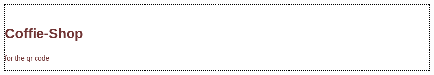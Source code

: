 # Coffie-Shop
for the qr code
<html>
	<head>
		<title>Head First Lounge</title>
		<style type="text/css">
			body	{
					color: #703434;
					background-image: url("LgVJUS.gif");
					background-size: cover;
					margin-left: 20%;
					margin-right: 20%;
					border: 2px dotted black;
					padding: 10px 10px 10px 10px;
					font-family: sans-serif;
	
				}
		</style>	
	</head>
	
	<body>
		<h1>Welcome to <em>Le Petit Magasin</em> </h1>
		<img src="french-cheese-bread-.jpg">
		<p>
			<em>Le petit Magasin</em> is an authentic french.
				resturant located in the heart of Vancouver.
				Our family has been bringing french delicacy's to
				Canada since 1863! We have a wide selection of wines,
				breads,and much more. Click <a href="menu v6.html">here</a> to visit the rest 
				of the menu.
		</p>
		
		<h2>Directions</h2>
		<img src="city-centre-motor-hotel-map.gif">
		<p>
			You'll find us right in the centre of downtown Vancouver. Come join us!
		</p>
	</body>
		
</html>
